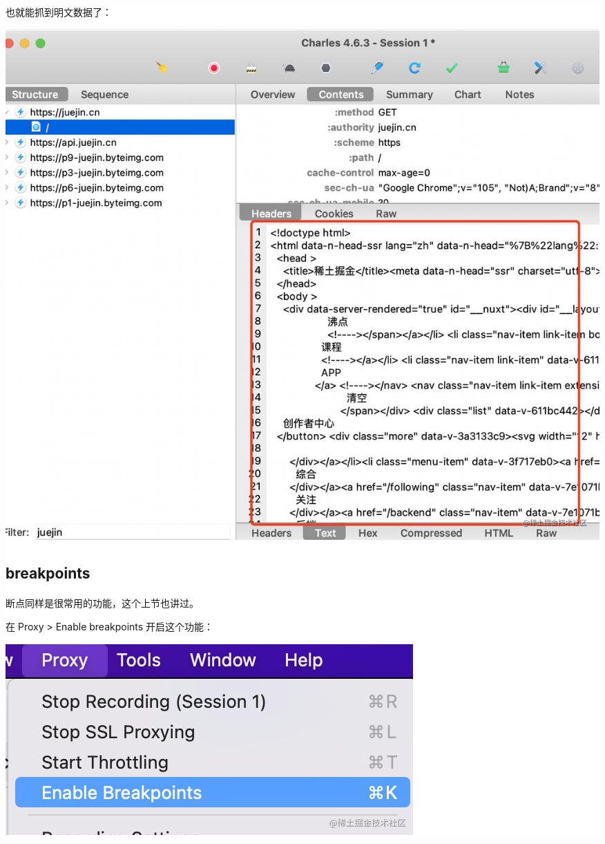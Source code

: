 也就能抓到明文数据了：

![](./images/bf8120c972994be4b008e32a0105f03c~tplv-k3u1fbpfcp-watermark.image.png)

## breakpoints

断点同样是很常用的功能，这个上节也讲过。

在 Proxy > Enable breakpoints 开启这个功能：

![](./images/0700d1ca64064c198d80767af58193e6~tplv-k3u1fbpfcp-watermark.image.png)
